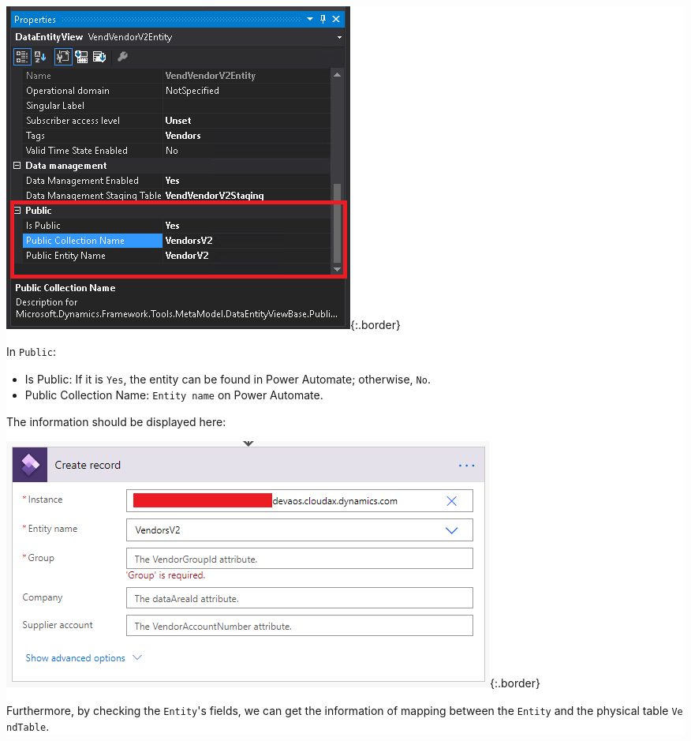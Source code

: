 ![Properties](/imagesposts/VS-3-Properties.png#center "Properties"){:.border}

In `Public`:
- Is Public: If it is `Yes`, the entity can be found in Power Automate; otherwise, `No`.
- Public Collection Name: `Entity name` on Power Automate.

The information should be displayed here:

![Info on Automate](/imagesposts/E1-12-Flow-10.png#center "Info on Automate"){:.border}

Furthermore, by checking the `Entity`'s fields, we can get the information of mapping between the `Entity` and the physical table `VendTable`.
